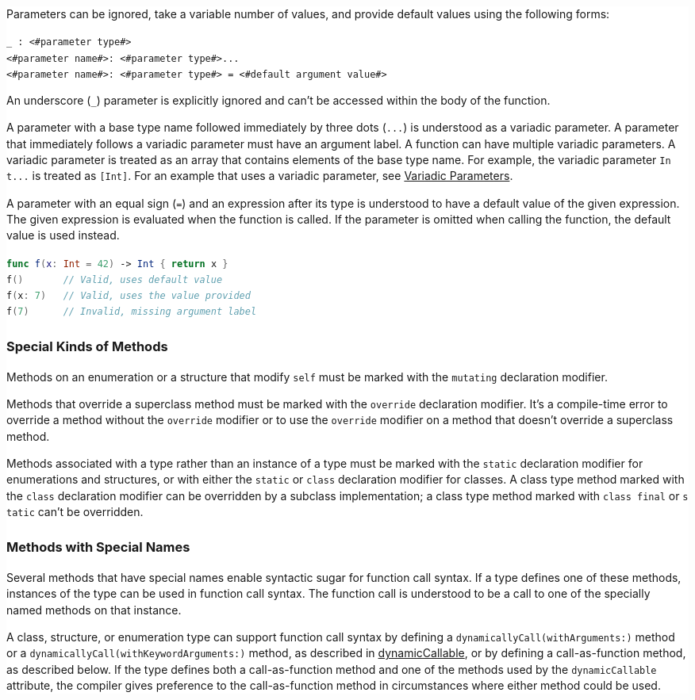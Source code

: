 Parameters can be ignored, take a variable number of values, and provide default values using the following forms:

```
_ : <#parameter type#>
<#parameter name#>: <#parameter type#>...
<#parameter name#>: <#parameter type#> = <#default argument value#>
```

An underscore (`_`) parameter is explicitly ignored and can’t be accessed within the body of the function.

A parameter with a base type name followed immediately by three dots (`...`) is understood as a variadic parameter. A parameter that immediately follows a variadic parameter must have an argument label. A function can have multiple variadic parameters. A variadic parameter is treated as an array that contains elements of the base type name. For example, the variadic parameter `Int...` is treated as `[Int]`. For an example that uses a variadic parameter, see [Variadic Parameters](#variadic-parameters).

A parameter with an equal sign (`=`) and an expression after its type is understood to have a default value of the given expression. The given expression is evaluated when the function is called. If the parameter is omitted when calling the function, the default value is used instead.

```swift
func f(x: Int = 42) -> Int { return x }
f()       // Valid, uses default value
f(x: 7)   // Valid, uses the value provided
f(7)      // Invalid, missing argument label
```

### Special Kinds of Methods

Methods on an enumeration or a structure that modify `self` must be marked with the `mutating` declaration modifier.

Methods that override a superclass method must be marked with the `override` declaration modifier. It’s a compile-time error to override a method without the `override` modifier or to use the `override` modifier on a method that doesn’t override a superclass method.

Methods associated with a type rather than an instance of a type must be marked with the `static` declaration modifier for enumerations and structures, or with either the `static` or `class` declaration modifier for classes. A class type method marked with the `class` declaration modifier can be overridden by a subclass implementation; a class type method marked with `class final` or `static` can’t be overridden.

### Methods with Special Names

Several methods that have special names enable syntactic sugar for function call syntax. If a type defines one of these methods, instances of the type can be used in function call syntax. The function call is understood to be a call to one of the specially named methods on that instance.

A class, structure, or enumeration type can support function call syntax by defining a `dynamicallyCall(withArguments:)` method or a `dynamicallyCall(withKeywordArguments:)` method, as described in [dynamicCallable](#dynamiccallable), or by defining a call-as-function method, as described below. If the type defines both a call-as-function method and one of the methods used by the `dynamicCallable` attribute, the compiler gives preference to the call-as-function method in circumstances where either method could be used.
